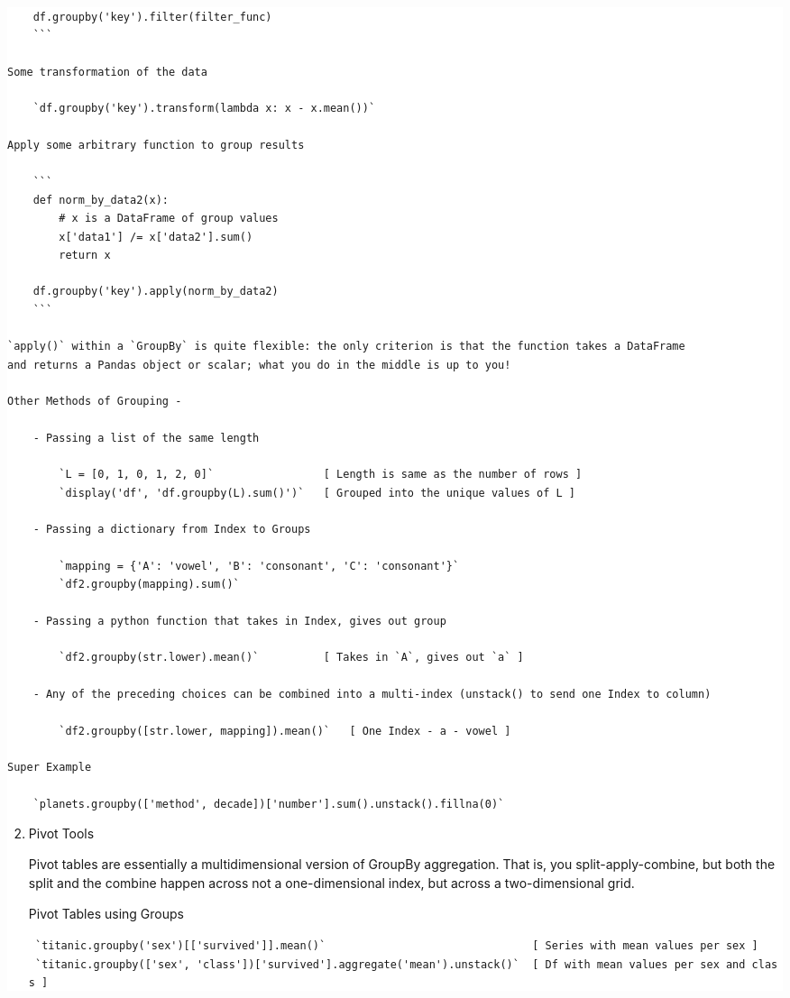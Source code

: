		df.groupby('key').filter(filter_func)
		```

	Some transformation of the data

		`df.groupby('key').transform(lambda x: x - x.mean())`

	Apply some arbitrary function to group results

		```
		def norm_by_data2(x):
		    # x is a DataFrame of group values
    		x['data1'] /= x['data2'].sum()
    		return x

    	df.groupby('key').apply(norm_by_data2)
		```

	`apply()` within a `GroupBy` is quite flexible: the only criterion is that the function takes a DataFrame
	and returns a Pandas object or scalar; what you do in the middle is up to you!

	Other Methods of Grouping - 

		- Passing a list of the same length

			`L = [0, 1, 0, 1, 2, 0]`                 [ Length is same as the number of rows ]
			`display('df', 'df.groupby(L).sum()')`   [ Grouped into the unique values of L ]

		- Passing a dictionary from Index to Groups

			`mapping = {'A': 'vowel', 'B': 'consonant', 'C': 'consonant'}`
			`df2.groupby(mapping).sum()`

		- Passing a python function that takes in Index, gives out group

			`df2.groupby(str.lower).mean()`          [ Takes in `A`, gives out `a` ]

		- Any of the preceding choices can be combined into a multi-index (unstack() to send one Index to column)

			`df2.groupby([str.lower, mapping]).mean()`   [ One Index - a - vowel ]

	Super Example

		`planets.groupby(['method', decade])['number'].sum().unstack().fillna(0)`


2. Pivot Tools

	Pivot tables are essentially a multidimensional version of GroupBy aggregation.
	That is, you split-apply-combine, but both the split and the combine happen across
	not a one-dimensional index, but across a two-dimensional grid.

	Pivot Tables using Groups

		`titanic.groupby('sex')[['survived']].mean()`                                [ Series with mean values per sex ]
		`titanic.groupby(['sex', 'class'])['survived'].aggregate('mean').unstack()`  [ Df with mean values per sex and class ]
